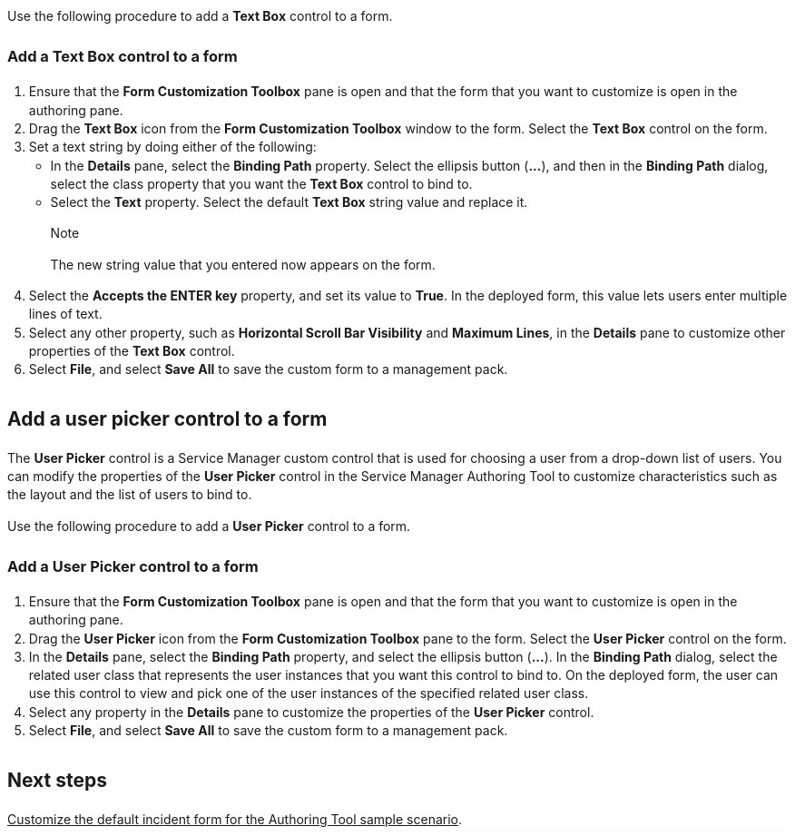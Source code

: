 Use the following procedure to add a **Text Box** control to a form.  

### Add a Text Box control to a form  

1.  Ensure that the **Form Customization Toolbox** pane is open and that the form that you want to customize is open in the authoring pane.  
2.  Drag the **Text Box** icon from the **Form Customization Toolbox** window to the form. Select the **Text Box** control on the form.  
3.  Set a text string by doing either of the following:  
    -   In the **Details** pane, select the **Binding Path** property. Select the ellipsis button (**...**), and then in the **Binding Path** dialog, select the class property that you want the **Text Box** control to bind to.  
    -   Select the **Text** property. Select the default **Text Box** string value and replace it.
        > [!NOTE]
        > The new string value that you entered now appears on the form.  
4.  Select the **Accepts the ENTER key** property, and set its value to **True**. In the deployed form, this value lets users enter multiple lines of text.  
5.  Select any other property, such as **Horizontal Scroll Bar Visibility** and **Maximum Lines**, in the **Details** pane to customize other properties of the **Text Box** control.  
6.  Select **File**, and select **Save All** to save the custom form to a management pack.  

## Add a user picker control to a form

The **User Picker** control is a Service Manager custom control that is used for choosing a user from a drop-down list of users. You can modify the properties of the **User Picker** control in the Service Manager Authoring Tool to customize characteristics such as the layout and the list of users to bind to.  

Use the following procedure to add a **User Picker** control to a form.  

### Add a User Picker control to a form  

1.  Ensure that the **Form Customization Toolbox** pane is open and that the form that you want to customize is open in the authoring pane.  
2.  Drag the **User Picker** icon from the **Form Customization Toolbox** pane to the form. Select the **User Picker** control on the form.  
3.  In the **Details** pane, select the **Binding Path** property, and select the ellipsis button (**...**). In the **Binding Path** dialog, select the related user class that represents the user instances that you want this control to bind to. On the deployed form, the user can use this control to view and pick one of the user instances of the specified related user class.  
4.  Select any property in the **Details** pane to customize the properties of the **User Picker** control.  
5.  Select **File**, and select **Save All** to save the custom form to a management pack.  

## Next steps

[Customize the default incident form for the Authoring Tool sample scenario](customize-default-incident-form.md).